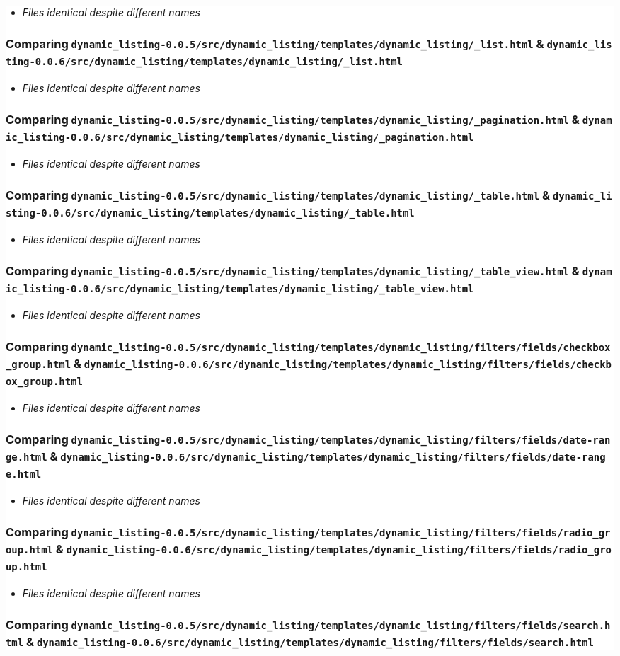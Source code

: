  * *Files identical despite different names*

### Comparing `dynamic_listing-0.0.5/src/dynamic_listing/templates/dynamic_listing/_list.html` & `dynamic_listing-0.0.6/src/dynamic_listing/templates/dynamic_listing/_list.html`

 * *Files identical despite different names*

### Comparing `dynamic_listing-0.0.5/src/dynamic_listing/templates/dynamic_listing/_pagination.html` & `dynamic_listing-0.0.6/src/dynamic_listing/templates/dynamic_listing/_pagination.html`

 * *Files identical despite different names*

### Comparing `dynamic_listing-0.0.5/src/dynamic_listing/templates/dynamic_listing/_table.html` & `dynamic_listing-0.0.6/src/dynamic_listing/templates/dynamic_listing/_table.html`

 * *Files identical despite different names*

### Comparing `dynamic_listing-0.0.5/src/dynamic_listing/templates/dynamic_listing/_table_view.html` & `dynamic_listing-0.0.6/src/dynamic_listing/templates/dynamic_listing/_table_view.html`

 * *Files identical despite different names*

### Comparing `dynamic_listing-0.0.5/src/dynamic_listing/templates/dynamic_listing/filters/fields/checkbox_group.html` & `dynamic_listing-0.0.6/src/dynamic_listing/templates/dynamic_listing/filters/fields/checkbox_group.html`

 * *Files identical despite different names*

### Comparing `dynamic_listing-0.0.5/src/dynamic_listing/templates/dynamic_listing/filters/fields/date-range.html` & `dynamic_listing-0.0.6/src/dynamic_listing/templates/dynamic_listing/filters/fields/date-range.html`

 * *Files identical despite different names*

### Comparing `dynamic_listing-0.0.5/src/dynamic_listing/templates/dynamic_listing/filters/fields/radio_group.html` & `dynamic_listing-0.0.6/src/dynamic_listing/templates/dynamic_listing/filters/fields/radio_group.html`

 * *Files identical despite different names*

### Comparing `dynamic_listing-0.0.5/src/dynamic_listing/templates/dynamic_listing/filters/fields/search.html` & `dynamic_listing-0.0.6/src/dynamic_listing/templates/dynamic_listing/filters/fields/search.html`
